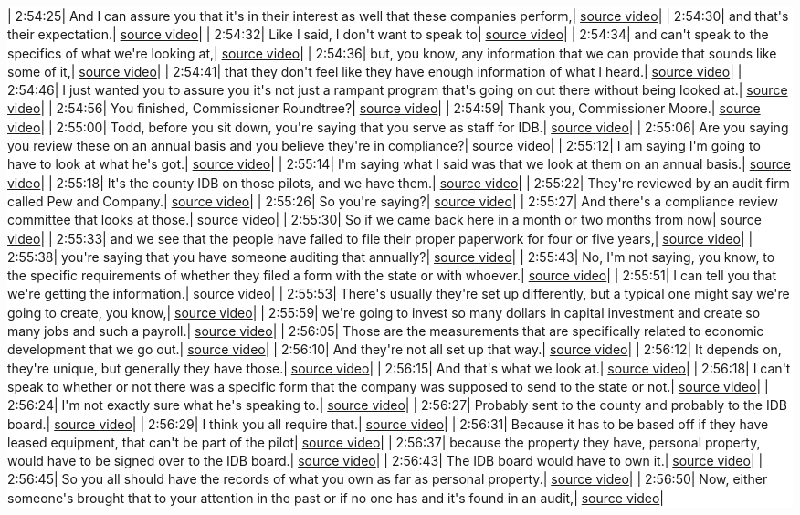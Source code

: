 | 2:54:25| And I can assure you that it's in their interest as well that these companies perform,| [source video](https://archive.org/details/cocom080825part1?start=10465)|
| 2:54:30| and that's their expectation.| [source video](https://archive.org/details/cocom080825part1?start=10470)|
| 2:54:32| Like I said, I don't want to speak to| [source video](https://archive.org/details/cocom080825part1?start=10472)|
| 2:54:34| and can't speak to the specifics of what we're looking at,| [source video](https://archive.org/details/cocom080825part1?start=10474)|
| 2:54:36| but, you know, any information that we can provide that sounds like some of it,| [source video](https://archive.org/details/cocom080825part1?start=10476)|
| 2:54:41| that they don't feel like they have enough information of what I heard.| [source video](https://archive.org/details/cocom080825part1?start=10481)|
| 2:54:46| I just wanted you to assure you it's not just a rampant program that's going on out there without being looked at.| [source video](https://archive.org/details/cocom080825part1?start=10486)|
| 2:54:56| You finished, Commissioner Roundtree?| [source video](https://archive.org/details/cocom080825part1?start=10496)|
| 2:54:59| Thank you, Commissioner Moore.| [source video](https://archive.org/details/cocom080825part1?start=10499)|
| 2:55:00| Todd, before you sit down, you're saying that you serve as staff for IDB.| [source video](https://archive.org/details/cocom080825part1?start=10500)|
| 2:55:06| Are you saying you review these on an annual basis and you believe they're in compliance?| [source video](https://archive.org/details/cocom080825part1?start=10506)|
| 2:55:12| I am saying I'm going to have to look at what he's got.| [source video](https://archive.org/details/cocom080825part1?start=10512)|
| 2:55:14| I'm saying what I said was that we look at them on an annual basis.| [source video](https://archive.org/details/cocom080825part1?start=10514)|
| 2:55:18| It's the county IDB on those pilots, and we have them.| [source video](https://archive.org/details/cocom080825part1?start=10518)|
| 2:55:22| They're reviewed by an audit firm called Pew and Company.| [source video](https://archive.org/details/cocom080825part1?start=10522)|
| 2:55:26| So you're saying?| [source video](https://archive.org/details/cocom080825part1?start=10526)|
| 2:55:27| And there's a compliance review committee that looks at those.| [source video](https://archive.org/details/cocom080825part1?start=10527)|
| 2:55:30| So if we came back here in a month or two months from now| [source video](https://archive.org/details/cocom080825part1?start=10530)|
| 2:55:33| and we see that the people have failed to file their proper paperwork for four or five years,| [source video](https://archive.org/details/cocom080825part1?start=10533)|
| 2:55:38| you're saying that you have someone auditing that annually?| [source video](https://archive.org/details/cocom080825part1?start=10538)|
| 2:55:43| No, I'm not saying, you know, to the specific requirements of whether they filed a form with the state or with whoever.| [source video](https://archive.org/details/cocom080825part1?start=10543)|
| 2:55:51| I can tell you that we're getting the information.| [source video](https://archive.org/details/cocom080825part1?start=10551)|
| 2:55:53| There's usually they're set up differently, but a typical one might say we're going to create, you know,| [source video](https://archive.org/details/cocom080825part1?start=10553)|
| 2:55:59| we're going to invest so many dollars in capital investment and create so many jobs and such a payroll.| [source video](https://archive.org/details/cocom080825part1?start=10559)|
| 2:56:05| Those are the measurements that are specifically related to economic development that we go out.| [source video](https://archive.org/details/cocom080825part1?start=10565)|
| 2:56:10| And they're not all set up that way.| [source video](https://archive.org/details/cocom080825part1?start=10570)|
| 2:56:12| It depends on, they're unique, but generally they have those.| [source video](https://archive.org/details/cocom080825part1?start=10572)|
| 2:56:15| And that's what we look at.| [source video](https://archive.org/details/cocom080825part1?start=10575)|
| 2:56:18| I can't speak to whether or not there was a specific form that the company was supposed to send to the state or not.| [source video](https://archive.org/details/cocom080825part1?start=10578)|
| 2:56:24| I'm not exactly sure what he's speaking to.| [source video](https://archive.org/details/cocom080825part1?start=10584)|
| 2:56:27| Probably sent to the county and probably to the IDB board.| [source video](https://archive.org/details/cocom080825part1?start=10587)|
| 2:56:29| I think you all require that.| [source video](https://archive.org/details/cocom080825part1?start=10589)|
| 2:56:31| Because it has to be based off if they have leased equipment, that can't be part of the pilot| [source video](https://archive.org/details/cocom080825part1?start=10591)|
| 2:56:37| because the property they have, personal property, would have to be signed over to the IDB board.| [source video](https://archive.org/details/cocom080825part1?start=10597)|
| 2:56:43| The IDB board would have to own it.| [source video](https://archive.org/details/cocom080825part1?start=10603)|
| 2:56:45| So you all should have the records of what you own as far as personal property.| [source video](https://archive.org/details/cocom080825part1?start=10605)|
| 2:56:50| Now, either someone's brought that to your attention in the past or if no one has and it's found in an audit,| [source video](https://archive.org/details/cocom080825part1?start=10610)|